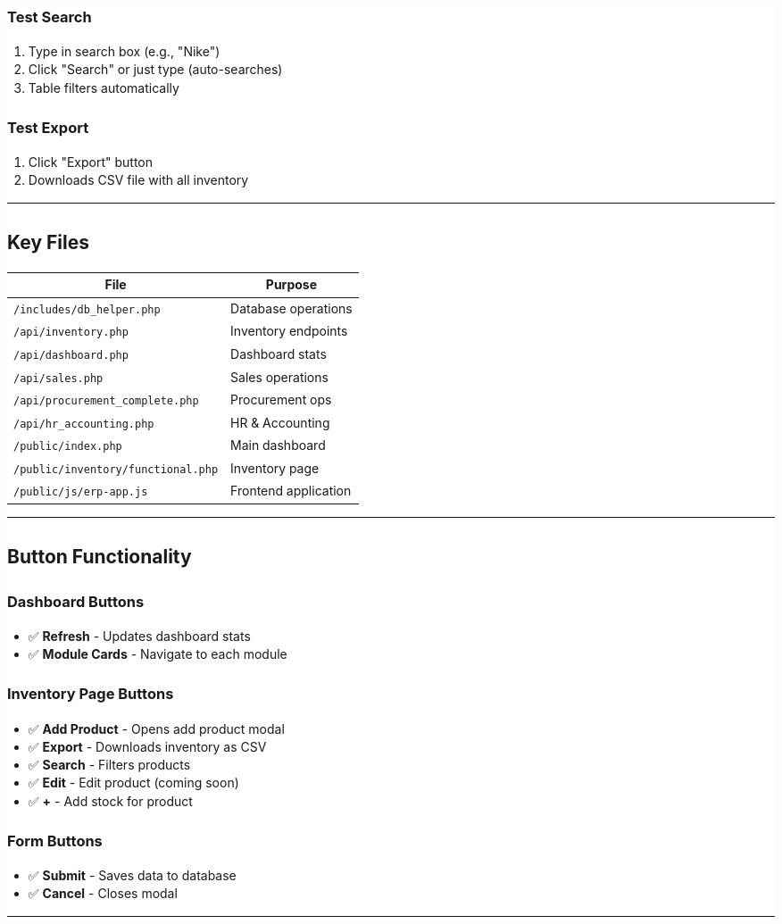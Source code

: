 ### Test Search
1. Type in search box (e.g., "Nike")
2. Click "Search" or just type (auto-searches)
3. Table filters automatically

### Test Export
1. Click "Export" button
2. Downloads CSV file with all inventory

---

## Key Files

| File | Purpose |
|------|---------|
| `/includes/db_helper.php` | Database operations |
| `/api/inventory.php` | Inventory endpoints |
| `/api/dashboard.php` | Dashboard stats |
| `/api/sales.php` | Sales operations |
| `/api/procurement_complete.php` | Procurement ops |
| `/api/hr_accounting.php` | HR & Accounting |
| `/public/index.php` | Main dashboard |
| `/public/inventory/functional.php` | Inventory page |
| `/public/js/erp-app.js` | Frontend application |

---

## Button Functionality

### Dashboard Buttons
- ✅ **Refresh** - Updates dashboard stats
- ✅ **Module Cards** - Navigate to each module

### Inventory Page Buttons
- ✅ **Add Product** - Opens add product modal
- ✅ **Export** - Downloads inventory as CSV
- ✅ **Search** - Filters products
- ✅ **Edit** - Edit product (coming soon)
- ✅ **+** - Add stock for product

### Form Buttons
- ✅ **Submit** - Saves data to database
- ✅ **Cancel** - Closes modal

---